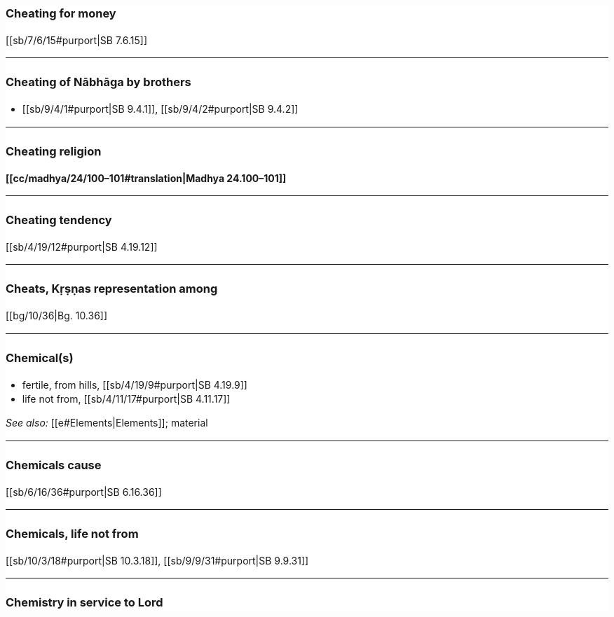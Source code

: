 ### Cheating for money

[[sb/7/6/15#purport|SB 7.6.15]]


---

### Cheating of Nābhāga by brothers

*  [[sb/9/4/1#purport|SB 9.4.1]], [[sb/9/4/2#purport|SB 9.4.2]]

---

### Cheating religion

**[[cc/madhya/24/100–101#translation|Madhya 24.100–101]]**


---

### Cheating tendency

[[sb/4/19/12#purport|SB 4.19.12]]


---

### Cheats, Kṛṣṇas representation among

[[bg/10/36|Bg. 10.36]]


---

### Chemical(s)

* fertile, from hills, [[sb/4/19/9#purport|SB 4.19.9]]
* life not from, [[sb/4/11/17#purport|SB 4.11.17]]

*See also:* [[e#Elements|Elements]]; material

---

### Chemicals cause

[[sb/6/16/36#purport|SB 6.16.36]]


---

### Chemicals, life not from

[[sb/10/3/18#purport|SB 10.3.18]], [[sb/9/9/31#purport|SB 9.9.31]]


---

### Chemistry in service to Lord

